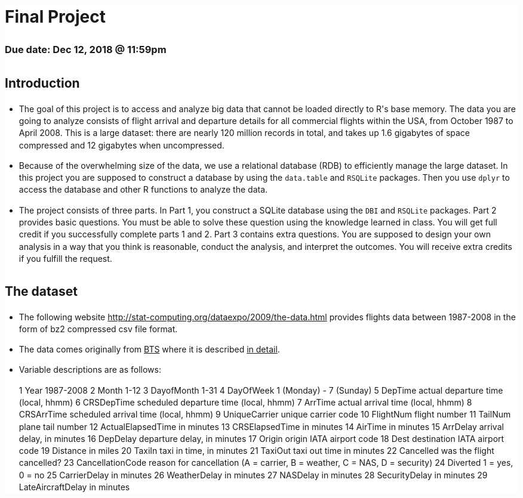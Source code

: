 Final Project
=============

### Due date: Dec 12, 2018 @ 11:59pm

Introduction
------------

-   The goal of this project is to access and analyze big data that cannot be loaded directly to R's base memory. The data you are going to analyze consists of flight arrival and departure details for all commercial flights within the USA, from October 1987 to April 2008. This is a large dataset: there are nearly 120 million records in total, and takes up 1.6 gigabytes of space compressed and 12 gigabytes when uncompressed.

-   Because of the overwhelming size of the data, we use a relational database (RDB) to efficiently manage the large dataset. In this project you are supposed to construct a database by using the `data.table` and `RSQLite` packages. Then you use `dplyr` to access the database and other R functions to analyze the data.

-   The project consists of three parts. In Part 1, you construct a SQLite database using the `DBI` and `RSQLite` packages. Part 2 provides basic questions. You must be able to solve these question using the knowledge learned in class. You will get full credit if you successfully complete parts 1 and 2. Part 3 contains extra questions. You are supposed to design your own analysis in a way that you think is reasonable, conduct the analysis, and interpret the outcomes. You will receive extra credits if you fulfill the request.

The dataset
-----------

-   The following website <http://stat-computing.org/dataexpo/2009/the-data.html> provides flights data between 1987-2008 in the form of bz2 compressed csv file format.

-   The data comes originally from [BTS](http://www.transtats.bts.gov/OT_Delay/OT_DelayCause1.asp) where it is described [in detail](http://www.transtats.bts.gov/Fields.asp?Table_ID=236).

-   Variable descriptions are as follows:


    1    Year   1987-2008
    2    Month  1-12
    3    DayofMonth 1-31
    4    DayOfWeek  1 (Monday) - 7 (Sunday)
    5    DepTime    actual departure time (local, hhmm)
    6    CRSDepTime scheduled departure time (local, hhmm)
    7    ArrTime    actual arrival time (local, hhmm)
    8    CRSArrTime scheduled arrival time (local, hhmm)
    9    UniqueCarrier  unique carrier code
    10   FlightNum  flight number
    11   TailNum    plane tail number
    12   ActualElapsedTime  in minutes
    13   CRSElapsedTime in minutes
    14   AirTime    in minutes
    15   ArrDelay   arrival delay, in minutes
    16   DepDelay   departure delay, in minutes
    17   Origin origin IATA airport code
    18   Dest   destination IATA airport code
    19   Distance   in miles
    20   TaxiIn taxi in time, in minutes
    21   TaxiOut    taxi out time in minutes
    22   Cancelled  was the flight cancelled?
    23   CancellationCode   reason for cancellation (A = carrier, B = weather, C = NAS, D = security)
    24   Diverted   1 = yes, 0 = no
    25   CarrierDelay   in minutes
    26   WeatherDelay   in minutes
    27   NASDelay   in minutes
    28   SecurityDelay  in minutes
    29   LateAircraftDelay  in minutes
